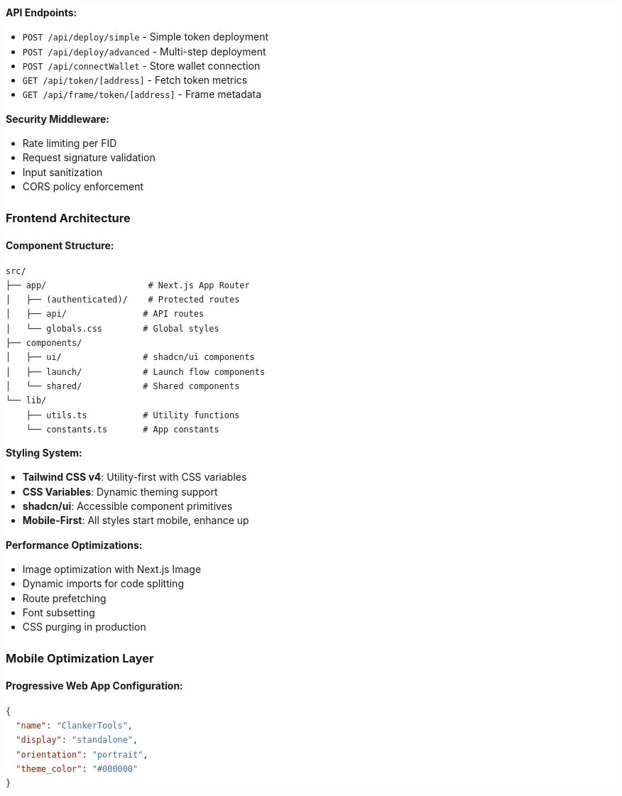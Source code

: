 **API Endpoints:**
- `POST /api/deploy/simple` - Simple token deployment
- `POST /api/deploy/advanced` - Multi-step deployment
- `POST /api/connectWallet` - Store wallet connection
- `GET /api/token/[address]` - Fetch token metrics
- `GET /api/frame/token/[address]` - Frame metadata

**Security Middleware:**
- Rate limiting per FID
- Request signature validation
- Input sanitization
- CORS policy enforcement

### Frontend Architecture

**Component Structure:**
```
src/
├── app/                    # Next.js App Router
│   ├── (authenticated)/    # Protected routes
│   ├── api/               # API routes
│   └── globals.css        # Global styles
├── components/
│   ├── ui/                # shadcn/ui components
│   ├── launch/            # Launch flow components
│   └── shared/            # Shared components
└── lib/
    ├── utils.ts           # Utility functions
    └── constants.ts       # App constants
```

**Styling System:**
- **Tailwind CSS v4**: Utility-first with CSS variables
- **CSS Variables**: Dynamic theming support
- **shadcn/ui**: Accessible component primitives
- **Mobile-First**: All styles start mobile, enhance up

**Performance Optimizations:**
- Image optimization with Next.js Image
- Dynamic imports for code splitting
- Route prefetching
- Font subsetting
- CSS purging in production

### Mobile Optimization Layer

**Progressive Web App Configuration:**
```json
{
  "name": "ClankerTools",
  "display": "standalone",
  "orientation": "portrait",
  "theme_color": "#000000"
}
```
